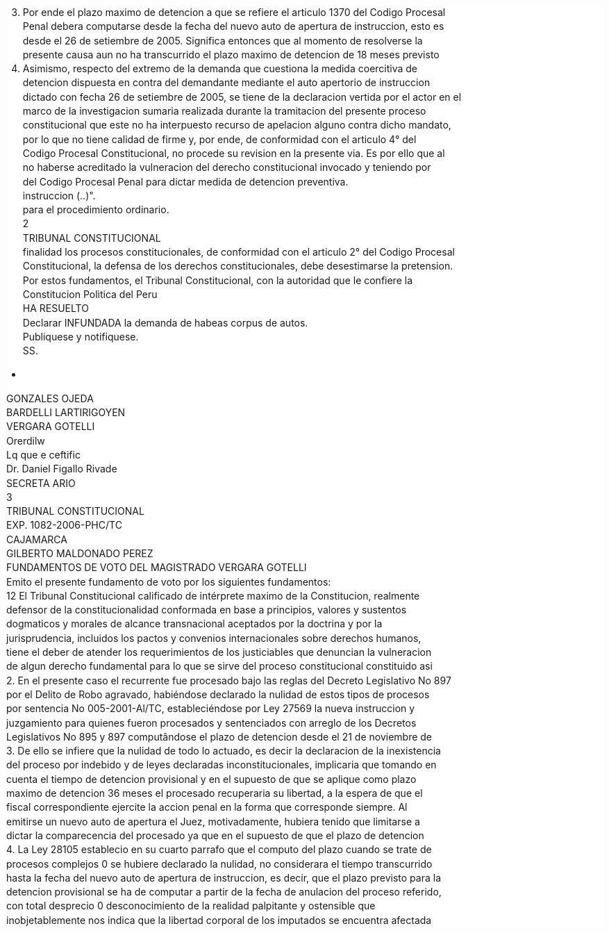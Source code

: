 3. Por ende el plazo maximo de detencion a que se refiere el articulo 1370 del Codigo Procesal  
Penal debera computarse desde la fecha del nuevo auto de apertura de instruccion, esto es  
desde el 26 de setiembre de 2005. Significa entonces que al momento de resolverse la  
presente causa aun no ha transcurrido el plazo maximo de detencion de 18 meses previsto  
4. Asimismo, respecto del extremo de la demanda que cuestiona la medida coercitiva de  
detencion dispuesta en contra del demandante mediante el auto apertorio de instruccion  
dictado con fecha 26 de setiembre de 2005, se tiene de la declaracion vertida por el actor en el  
marco de la investigacion sumaria realizada durante la tramitacion del presente proceso  
constitucional que este no ha interpuesto recurso de apelacion alguno contra dicho mandato,  
por lo que no tiene calidad de firme y, por ende, de conformidad con el articulo 4° del  
Codigo Procesal Constitucional, no procede su revision en la presente via. Es por ello que al  
no haberse acreditado la vulneracion del derecho constitucional invocado y teniendo por  
del Codigo Procesal Penal para dictar medida de detencion preventiva.  
instruccion (..)".  
para el procedimiento ordinario.  
2  
TRIBUNAL CONSTITUCIONAL  
finalidad los procesos constitucionales, de conformidad con el articulo 2° del Codigo Procesal  
Constitucional, la defensa de los derechos constitucionales, debe desestimarse la pretension.  
Por estos fundamentos, el Tribunal Constitucional, con la autoridad que le confiere la  
Constitucion Politica del Peru  
HA RESUELTO  
Declarar INFUNDADA la demanda de habeas corpus de autos.  
Publiquese y notifiquese.  
SS.  
-  
GONZALES OJEDA  
BARDELLI LARTIRIGOYEN  
VERGARA GOTELLI  
Orerdilw  
Lq que e ceftific  
Dr. Daniel Figallo Rivade  
SECRETA ARIO  
3  
TRIBUNAL CONSTITUCIONAL  
EXP. 1082-2006-PHC/TC  
CAJAMARCA  
GILBERTO MALDONADO PEREZ  
FUNDAMENTOS DE VOTO DEL MAGISTRADO VERGARA GOTELLI  
Emito el presente fundamento de voto por los siguientes fundamentos:  
12 El Tribunal Constitucional calificado de intérprete maximo de la Constitucion, realmente  
defensor de la constitucionalidad conformada en base a principios, valores y sustentos  
dogmaticos y morales de alcance transnacional aceptados por la doctrina y por la  
jurisprudencia, incluidos los pactos y convenios internacionales sobre derechos humanos,  
tiene el deber de atender los requerimientos de los justiciables que denuncian la vulneracion  
de algun derecho fundamental para lo que se sirve del proceso constitucional constituido asi  
2. En el presente caso el recurrente fue procesado bajo las reglas del Decreto Legislativo No 897  
por el Delito de Robo agravado, habiéndose declarado la nulidad de estos tipos de procesos  
por sentencia No 005-2001-Al/TC, estableciéndose por Ley 27569 la nueva instruccion y  
juzgamiento para quienes fueron procesados y sentenciados con arreglo de los Decretos  
Legislativos No 895 y 897 computândose el plazo de detencion desde el 21 de noviembre de  
3. De ello se infiere que la nulidad de todo lo actuado, es decir la declaracion de la inexistencia  
del proceso por indebido y de leyes declaradas inconstitucionales, implicaria que tomando en  
cuenta el tiempo de detencion provisional y en el supuesto de que se aplique como plazo  
maximo de detencion 36 meses el procesado recuperaria su libertad, a la espera de que el  
fiscal correspondiente ejercite la accion penal en la forma que corresponde siempre. Al  
emitirse un nuevo auto de apertura el Juez, motivadamente, hubiera tenido que limitarse a  
dictar la comparecencia del procesado ya que en el supuesto de que el plazo de detencion  
4. La Ley 28105 establecio en su cuarto parrafo que el computo del plazo cuando se trate de  
procesos complejos 0 se hubiere declarado la nulidad, no considerara el tiempo transcurrido  
hasta la fecha del nuevo auto de apertura de instruccion, es decir, que el plazo previsto para la  
detencion provisional se ha de computar a partir de la fecha de anulacion del proceso referido,  
con total desprecio 0 desconocimiento de la realidad palpitante y ostensible que  
inobjetablemente nos indica que la libertad corporal de los imputados se encuentra afectada  
